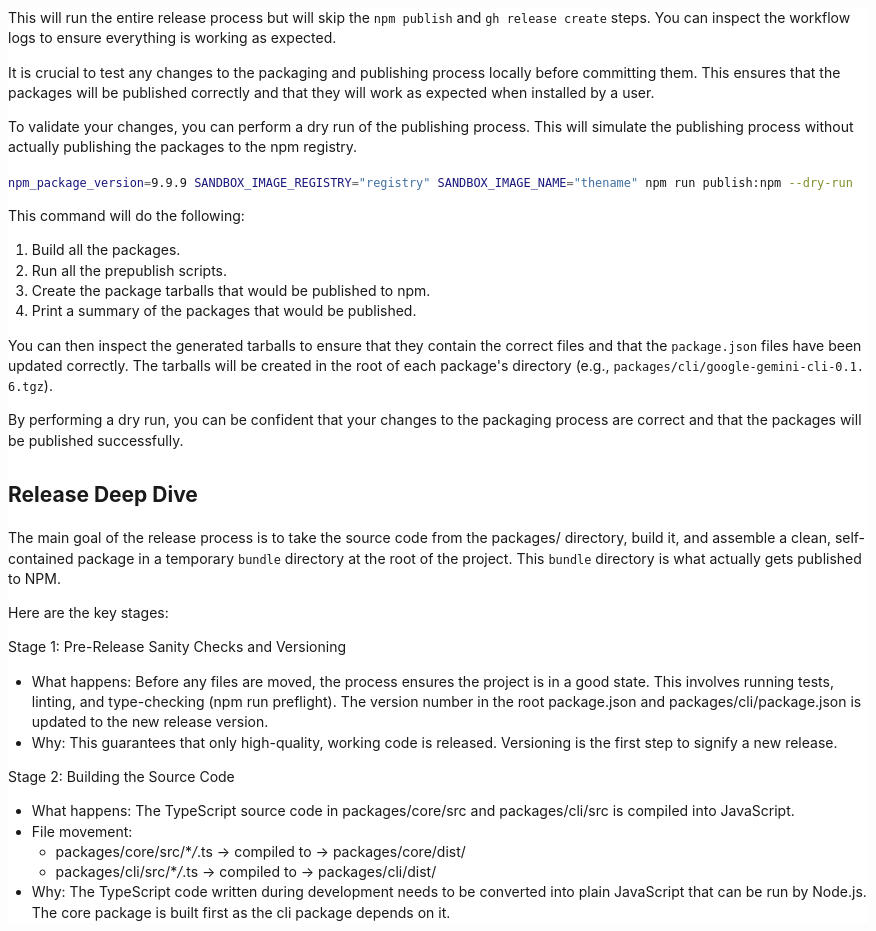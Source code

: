 This will run the entire release process but will skip the `npm publish` and `gh release create` steps. You can inspect the workflow logs to ensure everything is working as expected.

It is crucial to test any changes to the packaging and publishing process locally before committing them. This ensures that the packages will be published correctly and that they will work as expected when installed by a user.

To validate your changes, you can perform a dry run of the publishing process. This will simulate the publishing process without actually publishing the packages to the npm registry.

```bash
npm_package_version=9.9.9 SANDBOX_IMAGE_REGISTRY="registry" SANDBOX_IMAGE_NAME="thename" npm run publish:npm --dry-run
```

This command will do the following:

1.  Build all the packages.
2.  Run all the prepublish scripts.
3.  Create the package tarballs that would be published to npm.
4.  Print a summary of the packages that would be published.

You can then inspect the generated tarballs to ensure that they contain the correct files and that the `package.json` files have been updated correctly. The tarballs will be created in the root of each package's directory (e.g., `packages/cli/google-gemini-cli-0.1.6.tgz`).

By performing a dry run, you can be confident that your changes to the packaging process are correct and that the packages will be published successfully.

## Release Deep Dive

The main goal of the release process is to take the source code from the packages/ directory, build it, and assemble a
clean, self-contained package in a temporary `bundle` directory at the root of the project. This `bundle` directory is what
actually gets published to NPM.

Here are the key stages:

Stage 1: Pre-Release Sanity Checks and Versioning

- What happens: Before any files are moved, the process ensures the project is in a good state. This involves running tests,
  linting, and type-checking (npm run preflight). The version number in the root package.json and packages/cli/package.json
  is updated to the new release version.
- Why: This guarantees that only high-quality, working code is released. Versioning is the first step to signify a new
  release.

Stage 2: Building the Source Code

- What happens: The TypeScript source code in packages/core/src and packages/cli/src is compiled into JavaScript.
- File movement:
  - packages/core/src/\*_/_.ts -> compiled to -> packages/core/dist/
  - packages/cli/src/\*_/_.ts -> compiled to -> packages/cli/dist/
- Why: The TypeScript code written during development needs to be converted into plain JavaScript that can be run by
  Node.js. The core package is built first as the cli package depends on it.
